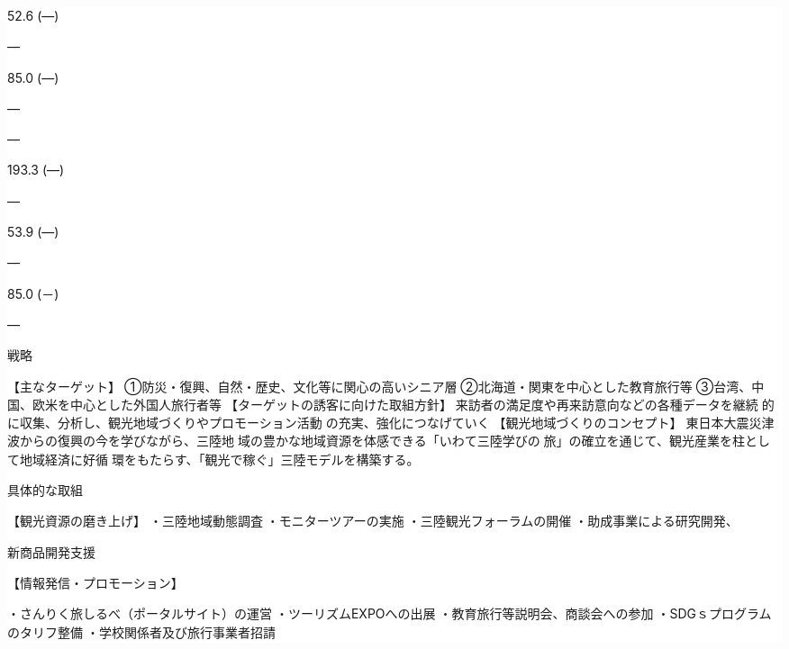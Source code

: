 52.6
(—)

―

85.0
(—)

―

―

193.3
(—)

―

53.9
(—)

―

85.0
(－)

―

戦略

【主なターゲット】
①防災・復興、自然・歴史、文化等に関心の高いシニア層
②北海道・関東を中心とした教育旅行等
③台湾、中国、欧米を中心とした外国人旅行者等
【ターゲットの誘客に向けた取組方針】
来訪者の満足度や再来訪意向などの各種データを継続
的に収集、分析し、観光地域づくりやプロモーション活動
の充実、強化につなげていく
【観光地域づくりのコンセプト】
東日本大震災津波からの復興の今を学びながら、三陸地
域の豊かな地域資源を体感できる「いわて三陸学びの
旅」の確立を通じて、観光産業を柱として地域経済に好循
環をもたらす、「観光で稼ぐ」三陸モデルを構築する。

具体的な取組

【観光資源の磨き上げ】
・三陸地域動態調査
・モニターツアーの実施
・三陸観光フォーラムの開催
・助成事業による研究開発、

新商品開発支援

【情報発信・プロモーション】

・さんりく旅しるべ（ポータルサイト）の運営
・ツーリズムEXPOへの出展
・教育旅行等説明会、商談会への参加
・SDGｓプログラムのタリフ整備
・学校関係者及び旅行事業者招請
